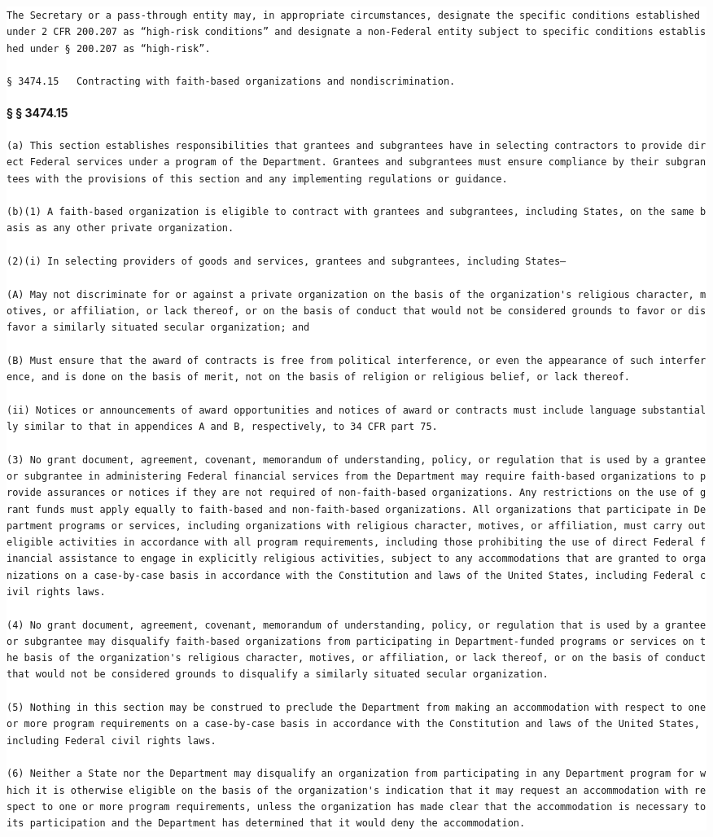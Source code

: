     The Secretary or a pass-through entity may, in appropriate circumstances, designate the specific conditions established under 2 CFR 200.207 as “high-risk conditions” and designate a non-Federal entity subject to specific conditions established under § 200.207 as “high-risk”.

    § 3474.15   Contracting with faith-based organizations and nondiscrimination.

#### § § 3474.15

    (a) This section establishes responsibilities that grantees and subgrantees have in selecting contractors to provide direct Federal services under a program of the Department. Grantees and subgrantees must ensure compliance by their subgrantees with the provisions of this section and any implementing regulations or guidance.

    (b)(1) A faith-based organization is eligible to contract with grantees and subgrantees, including States, on the same basis as any other private organization.

    (2)(i) In selecting providers of goods and services, grantees and subgrantees, including States—

    (A) May not discriminate for or against a private organization on the basis of the organization's religious character, motives, or affiliation, or lack thereof, or on the basis of conduct that would not be considered grounds to favor or disfavor a similarly situated secular organization; and

    (B) Must ensure that the award of contracts is free from political interference, or even the appearance of such interference, and is done on the basis of merit, not on the basis of religion or religious belief, or lack thereof.

    (ii) Notices or announcements of award opportunities and notices of award or contracts must include language substantially similar to that in appendices A and B, respectively, to 34 CFR part 75.

    (3) No grant document, agreement, covenant, memorandum of understanding, policy, or regulation that is used by a grantee or subgrantee in administering Federal financial services from the Department may require faith-based organizations to provide assurances or notices if they are not required of non-faith-based organizations. Any restrictions on the use of grant funds must apply equally to faith-based and non-faith-based organizations. All organizations that participate in Department programs or services, including organizations with religious character, motives, or affiliation, must carry out eligible activities in accordance with all program requirements, including those prohibiting the use of direct Federal financial assistance to engage in explicitly religious activities, subject to any accommodations that are granted to organizations on a case-by-case basis in accordance with the Constitution and laws of the United States, including Federal civil rights laws.

    (4) No grant document, agreement, covenant, memorandum of understanding, policy, or regulation that is used by a grantee or subgrantee may disqualify faith-based organizations from participating in Department-funded programs or services on the basis of the organization's religious character, motives, or affiliation, or lack thereof, or on the basis of conduct that would not be considered grounds to disqualify a similarly situated secular organization.

    (5) Nothing in this section may be construed to preclude the Department from making an accommodation with respect to one or more program requirements on a case-by-case basis in accordance with the Constitution and laws of the United States, including Federal civil rights laws.

    (6) Neither a State nor the Department may disqualify an organization from participating in any Department program for which it is otherwise eligible on the basis of the organization's indication that it may request an accommodation with respect to one or more program requirements, unless the organization has made clear that the accommodation is necessary to its participation and the Department has determined that it would deny the accommodation.
